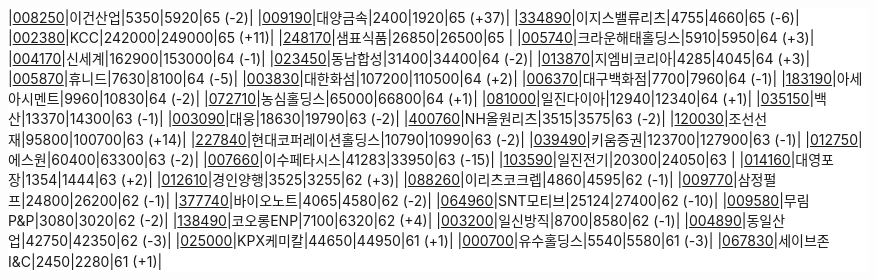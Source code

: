 |[008250](https://finance.daum.net/quotes/A008250)|이건산업|5350|5920|65 (-2)|
|[009190](https://finance.daum.net/quotes/A009190)|대양금속|2400|1920|65 (+37)|
|[334890](https://finance.daum.net/quotes/A334890)|이지스밸류리츠|4755|4660|65 (-6)|
|[002380](https://finance.daum.net/quotes/A002380)|KCC|242000|249000|65 (+11)|
|[248170](https://finance.daum.net/quotes/A248170)|샘표식품|26850|26500|65 |
|[005740](https://finance.daum.net/quotes/A005740)|크라운해태홀딩스|5910|5950|64 (+3)|
|[004170](https://finance.daum.net/quotes/A004170)|신세계|162900|153000|64 (-1)|
|[023450](https://finance.daum.net/quotes/A023450)|동남합성|31400|34400|64 (-2)|
|[013870](https://finance.daum.net/quotes/A013870)|지엠비코리아|4285|4045|64 (+3)|
|[005870](https://finance.daum.net/quotes/A005870)|휴니드|7630|8100|64 (-5)|
|[003830](https://finance.daum.net/quotes/A003830)|대한화섬|107200|110500|64 (+2)|
|[006370](https://finance.daum.net/quotes/A006370)|대구백화점|7700|7960|64 (-1)|
|[183190](https://finance.daum.net/quotes/A183190)|아세아시멘트|9960|10830|64 (-2)|
|[072710](https://finance.daum.net/quotes/A072710)|농심홀딩스|65000|66800|64 (+1)|
|[081000](https://finance.daum.net/quotes/A081000)|일진다이아|12940|12340|64 (+1)|
|[035150](https://finance.daum.net/quotes/A035150)|백산|13370|14300|63 (-1)|
|[003090](https://finance.daum.net/quotes/A003090)|대웅|18630|19790|63 (-2)|
|[400760](https://finance.daum.net/quotes/A400760)|NH올원리츠|3515|3575|63 (-2)|
|[120030](https://finance.daum.net/quotes/A120030)|조선선재|95800|100700|63 (+14)|
|[227840](https://finance.daum.net/quotes/A227840)|현대코퍼레이션홀딩스|10790|10990|63 (-2)|
|[039490](https://finance.daum.net/quotes/A039490)|키움증권|123700|127900|63 (-1)|
|[012750](https://finance.daum.net/quotes/A012750)|에스원|60400|63300|63 (-2)|
|[007660](https://finance.daum.net/quotes/A007660)|이수페타시스|41283|33950|63 (-15)|
|[103590](https://finance.daum.net/quotes/A103590)|일진전기|20300|24050|63 |
|[014160](https://finance.daum.net/quotes/A014160)|대영포장|1354|1444|63 (+2)|
|[012610](https://finance.daum.net/quotes/A012610)|경인양행|3525|3255|62 (+3)|
|[088260](https://finance.daum.net/quotes/A088260)|이리츠코크렙|4860|4595|62 (-1)|
|[009770](https://finance.daum.net/quotes/A009770)|삼정펄프|24800|26200|62 (-1)|
|[377740](https://finance.daum.net/quotes/A377740)|바이오노트|4065|4580|62 (-2)|
|[064960](https://finance.daum.net/quotes/A064960)|SNT모티브|25124|27400|62 (-10)|
|[009580](https://finance.daum.net/quotes/A009580)|무림P&P|3080|3020|62 (-2)|
|[138490](https://finance.daum.net/quotes/A138490)|코오롱ENP|7100|6320|62 (+4)|
|[003200](https://finance.daum.net/quotes/A003200)|일신방직|8700|8580|62 (-1)|
|[004890](https://finance.daum.net/quotes/A004890)|동일산업|42750|42350|62 (-3)|
|[025000](https://finance.daum.net/quotes/A025000)|KPX케미칼|44650|44950|61 (+1)|
|[000700](https://finance.daum.net/quotes/A000700)|유수홀딩스|5540|5580|61 (-3)|
|[067830](https://finance.daum.net/quotes/A067830)|세이브존I&C|2450|2280|61 (+1)|